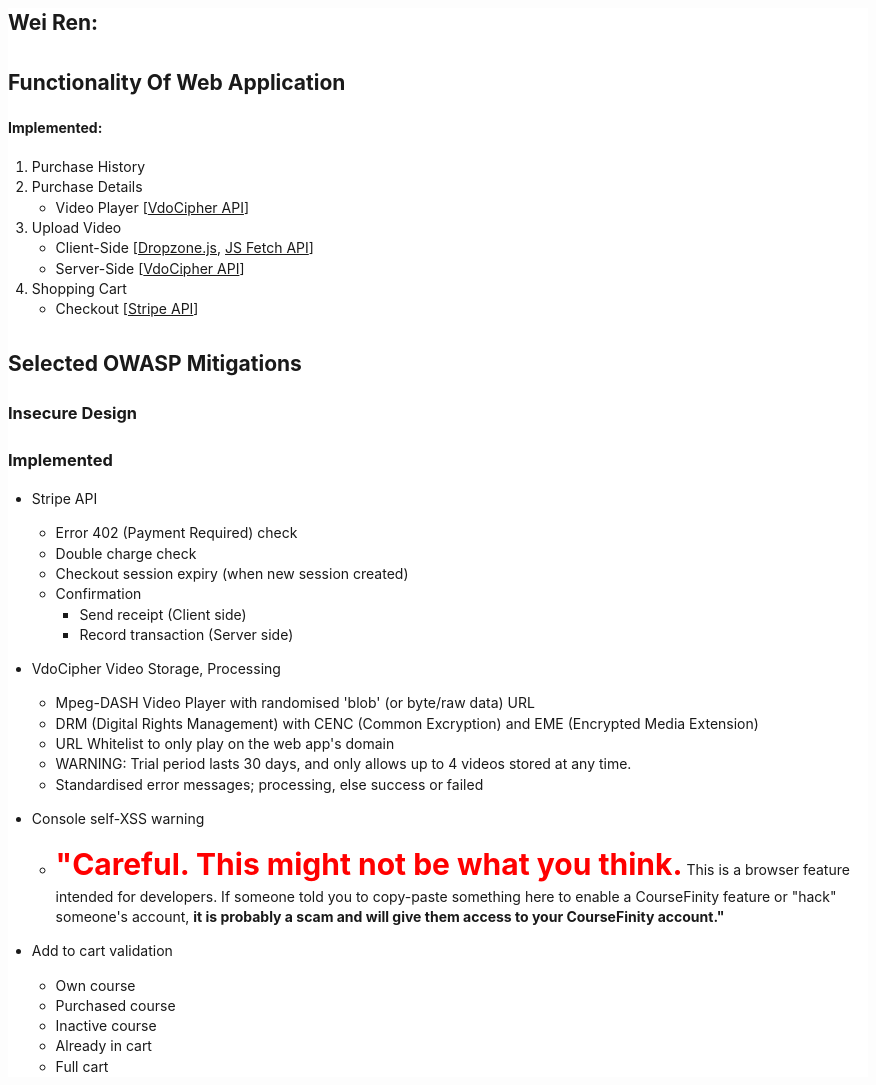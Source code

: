 ## Wei Ren:

## Functionality Of Web Application

#### Implemented:
1) Purchase History
2) Purchase Details
    - Video Player [[VdoCipher API](https://www.vdocipher.com/docs/server)]
3) Upload Video
    - Client-Side  [[Dropzone.js](https://www.dropzone.dev/js), [JS Fetch API](https://developer.mozilla.org/en-US/docs/Web/API/Fetch_API)]
    - Server-Side  [[VdoCipher API](https://www.vdocipher.com/page/features)]
4) Shopping Cart
    - Checkout     [[Stripe API](https://stripe.com/docs/api)]

## Selected OWASP Mitigations

### Insecure Design

### Implemented
- Stripe API
  - Error 402 (Payment Required) check
  - Double charge check
  - Checkout session expiry (when new session created)
  - Confirmation
    - Send receipt (Client side)
    - Record transaction (Server side)

- VdoCipher Video Storage, Processing
  - Mpeg-DASH Video Player with randomised 'blob' (or byte/raw data) URL
  - DRM (Digital Rights Management) with CENC (Common Excryption) and EME (Encrypted Media Extension)
  - URL Whitelist to only play on the web app's domain
  - WARNING: Trial period lasts 30 days, and only allows up to 4 videos stored at any time.
  - Standardised error messages; processing, else success or failed

- Console self-XSS warning
  - <span style="color:red; font-size:30px; font-weight: bold;">"Careful. This might not be what you think.</span>
<span>This is a browser feature intended for developers. If someone told you to copy-paste something here to enable a CourseFinity feature or "hack" someone's account,</span>
<span style="font-weight:bold;">it is probably a scam and will give them access to your CourseFinity account."</span>

- Add to cart validation
  - Own course
  - Purchased course
  - Inactive course
  - Already in cart
  - Full cart
